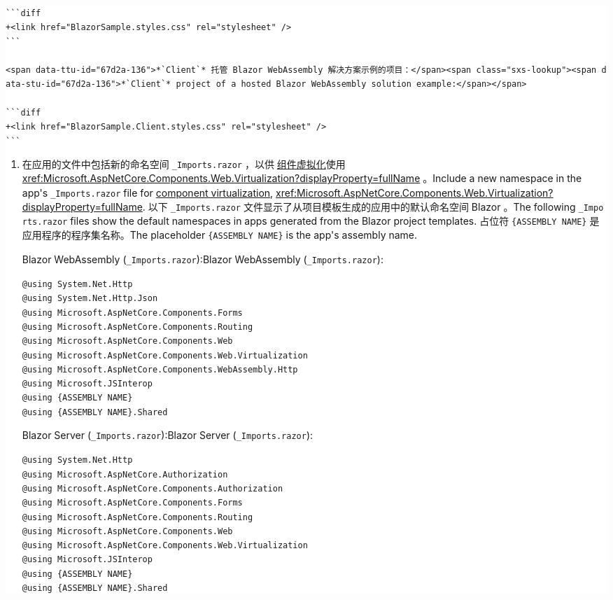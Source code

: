     ```diff
    +<link href="BlazorSample.styles.css" rel="stylesheet" />
    ```

    <span data-ttu-id="67d2a-136">*`Client`* 托管 Blazor WebAssembly 解决方案示例的项目：</span><span class="sxs-lookup"><span data-stu-id="67d2a-136">*`Client`* project of a hosted Blazor WebAssembly solution example:</span></span>
    
    ```diff
    +<link href="BlazorSample.Client.styles.css" rel="stylesheet" />
    ```

1. <span data-ttu-id="67d2a-137">在应用的文件中包括新的命名空间 `_Imports.razor` ，以供 [组件虚拟化](xref:blazor/components/virtualization)使用 <xref:Microsoft.AspNetCore.Components.Web.Virtualization?displayProperty=fullName> 。</span><span class="sxs-lookup"><span data-stu-id="67d2a-137">Include a new namespace in the app's `_Imports.razor` file for [component virtualization](xref:blazor/components/virtualization), <xref:Microsoft.AspNetCore.Components.Web.Virtualization?displayProperty=fullName>.</span></span> <span data-ttu-id="67d2a-138">以下 `_Imports.razor` 文件显示了从项目模板生成的应用中的默认命名空间 Blazor 。</span><span class="sxs-lookup"><span data-stu-id="67d2a-138">The following `_Imports.razor` files show the default namespaces in apps generated from the Blazor project templates.</span></span> <span data-ttu-id="67d2a-139">占位符 `{ASSEMBLY NAME}` 是应用程序的程序集名称。</span><span class="sxs-lookup"><span data-stu-id="67d2a-139">The placeholder `{ASSEMBLY NAME}` is the app's assembly name.</span></span>

   <span data-ttu-id="67d2a-140">Blazor WebAssembly (`_Imports.razor`):</span><span class="sxs-lookup"><span data-stu-id="67d2a-140">Blazor WebAssembly (`_Imports.razor`):</span></span>
   
   ```razor
   @using System.Net.Http
   @using System.Net.Http.Json
   @using Microsoft.AspNetCore.Components.Forms
   @using Microsoft.AspNetCore.Components.Routing
   @using Microsoft.AspNetCore.Components.Web
   @using Microsoft.AspNetCore.Components.Web.Virtualization
   @using Microsoft.AspNetCore.Components.WebAssembly.Http
   @using Microsoft.JSInterop
   @using {ASSEMBLY NAME}
   @using {ASSEMBLY NAME}.Shared
   ```

   <span data-ttu-id="67d2a-141">Blazor Server (`_Imports.razor`):</span><span class="sxs-lookup"><span data-stu-id="67d2a-141">Blazor Server (`_Imports.razor`):</span></span>
   
   ```razor
   @using System.Net.Http
   @using Microsoft.AspNetCore.Authorization
   @using Microsoft.AspNetCore.Components.Authorization
   @using Microsoft.AspNetCore.Components.Forms
   @using Microsoft.AspNetCore.Components.Routing
   @using Microsoft.AspNetCore.Components.Web
   @using Microsoft.AspNetCore.Components.Web.Virtualization
   @using Microsoft.JSInterop
   @using {ASSEMBLY NAME}
   @using {ASSEMBLY NAME}.Shared
   ```
   